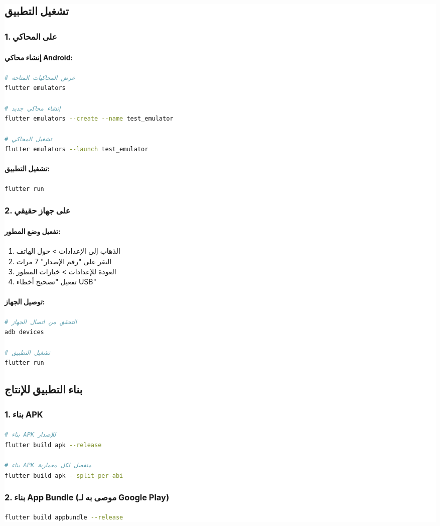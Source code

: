 ## تشغيل التطبيق

### 1. على المحاكي

#### إنشاء محاكي Android:
```bash
# عرض المحاكيات المتاحة
flutter emulators

# إنشاء محاكي جديد
flutter emulators --create --name test_emulator

# تشغيل المحاكي
flutter emulators --launch test_emulator
```

#### تشغيل التطبيق:
```bash
flutter run
```

### 2. على جهاز حقيقي

#### تفعيل وضع المطور:
1. الذهاب إلى الإعدادات > حول الهاتف
2. النقر على "رقم الإصدار" 7 مرات
3. العودة للإعدادات > خيارات المطور
4. تفعيل "تصحيح أخطاء USB"

#### توصيل الجهاز:
```bash
# التحقق من اتصال الجهاز
adb devices

# تشغيل التطبيق
flutter run
```

## بناء التطبيق للإنتاج

### 1. بناء APK
```bash
# بناء APK للإصدار
flutter build apk --release

# بناء APK منفصل لكل معمارية
flutter build apk --split-per-abi
```

### 2. بناء App Bundle (موصى به لـ Google Play)
```bash
flutter build appbundle --release
```

